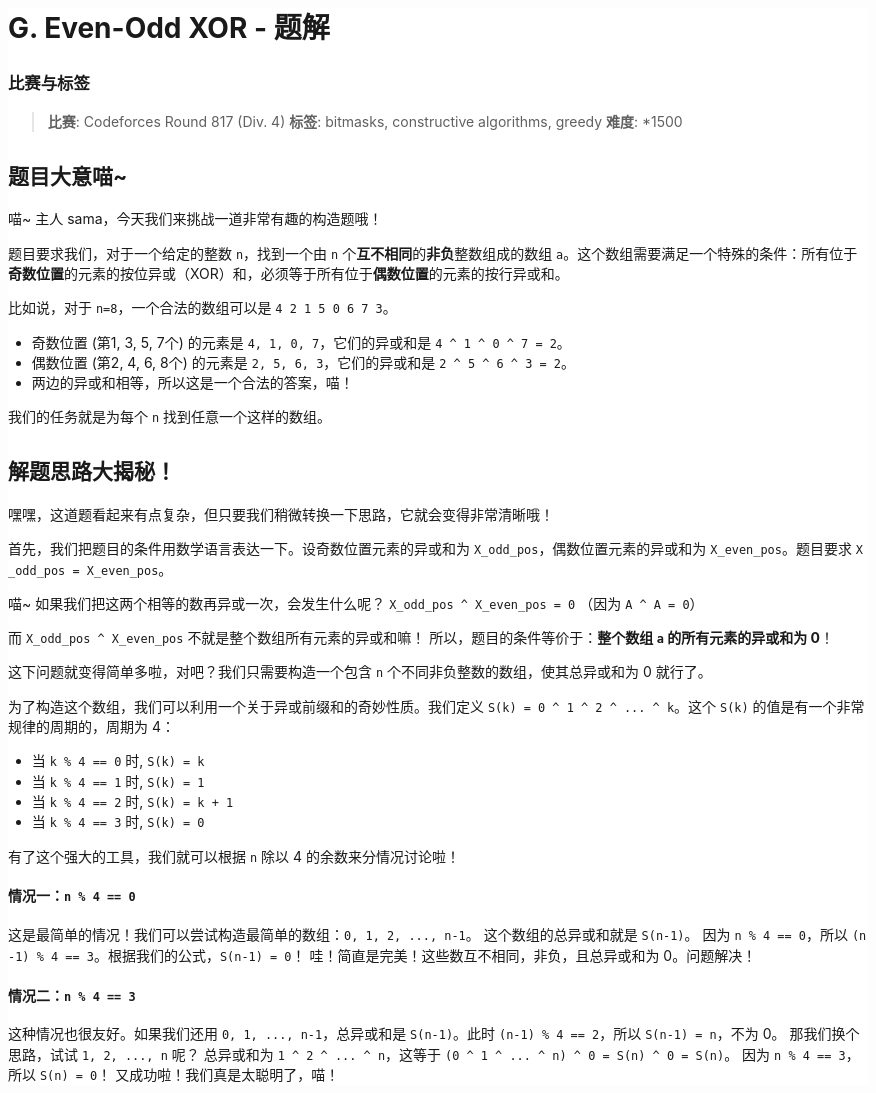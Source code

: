 # G. Even-Odd XOR - 题解

### 比赛与标签
> **比赛**: Codeforces Round 817 (Div. 4)
> **标签**: bitmasks, constructive algorithms, greedy
> **难度**: *1500

## 题目大意喵~
喵~ 主人 sama，今天我们来挑战一道非常有趣的构造题哦！

题目要求我们，对于一个给定的整数 `n`，找到一个由 `n` 个**互不相同**的**非负**整数组成的数组 `a`。这个数组需要满足一个特殊的条件：所有位于**奇数位置**的元素的按位异或（XOR）和，必须等于所有位于**偶数位置**的元素的按行异或和。

比如说，对于 `n=8`，一个合法的数组可以是 `4 2 1 5 0 6 7 3`。
- 奇数位置 (第1, 3, 5, 7个) 的元素是 `4, 1, 0, 7`，它们的异或和是 `4 ^ 1 ^ 0 ^ 7 = 2`。
- 偶数位置 (第2, 4, 6, 8个) 的元素是 `2, 5, 6, 3`，它们的异或和是 `2 ^ 5 ^ 6 ^ 3 = 2`。
- 两边的异或和相等，所以这是一个合法的答案，喵！

我们的任务就是为每个 `n` 找到任意一个这样的数组。

## 解题思路大揭秘！
嘿嘿，这道题看起来有点复杂，但只要我们稍微转换一下思路，它就会变得非常清晰哦！

首先，我们把题目的条件用数学语言表达一下。设奇数位置元素的异或和为 `X_odd_pos`，偶数位置元素的异或和为 `X_even_pos`。题目要求 `X_odd_pos = X_even_pos`。

喵~ 如果我们把这两个相等的数再异或一次，会发生什么呢？
`X_odd_pos ^ X_even_pos = 0` （因为 `A ^ A = 0`）

而 `X_odd_pos ^ X_even_pos` 不就是整个数组所有元素的异或和嘛！
所以，题目的条件等价于：**整个数组 `a` 的所有元素的异或和为 0**！

这下问题就变得简单多啦，对吧？我们只需要构造一个包含 `n` 个不同非负整数的数组，使其总异或和为 0 就行了。

为了构造这个数组，我们可以利用一个关于异或前缀和的奇妙性质。我们定义 `S(k) = 0 ^ 1 ^ 2 ^ ... ^ k`。这个 `S(k)` 的值是有一个非常规律的周期的，周期为 4：
- 当 `k % 4 == 0` 时, `S(k) = k`
- 当 `k % 4 == 1` 时, `S(k) = 1`
- 当 `k % 4 == 2` 时, `S(k) = k + 1`
- 当 `k % 4 == 3` 时, `S(k) = 0`

有了这个强大的工具，我们就可以根据 `n` 除以 4 的余数来分情况讨论啦！

#### 情况一：`n % 4 == 0`
这是最简单的情况！我们可以尝试构造最简单的数组：`0, 1, 2, ..., n-1`。
这个数组的总异或和就是 `S(n-1)`。
因为 `n % 4 == 0`，所以 `(n-1) % 4 == 3`。根据我们的公式，`S(n-1) = 0`！
哇！简直是完美！这些数互不相同，非负，且总异或和为 0。问题解决！

#### 情况二：`n % 4 == 3`
这种情况也很友好。如果我们还用 `0, 1, ..., n-1`，总异或和是 `S(n-1)`。此时 `(n-1) % 4 == 2`，所以 `S(n-1) = n`，不为 0。
那我们换个思路，试试 `1, 2, ..., n` 呢？
总异或和为 `1 ^ 2 ^ ... ^ n`，这等于 `(0 ^ 1 ^ ... ^ n) ^ 0 = S(n) ^ 0 = S(n)`。
因为 `n % 4 == 3`，所以 `S(n) = 0`！
又成功啦！我们真是太聪明了，喵！
